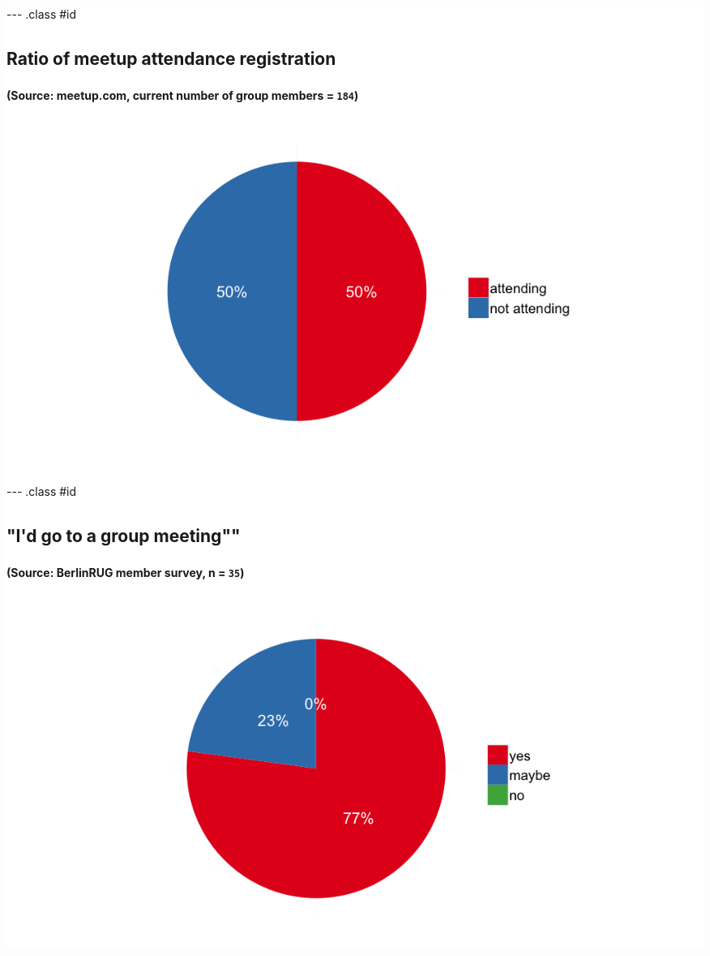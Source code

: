 --- .class #id 

## Ratio of meetup attendance registration



#### (Source: meetup.com, current number of group members = ``184``)

![plot of chunk attendanceStatsB](assets/fig/attendanceStatsB-1.png) 

--- .class #id

## "I'd go to a group meeting""



#### (Source: BerlinRUG member survey, n = ``35``)

![plot of chunk surveyQ05B](assets/fig/surveyQ05B-1.png) 
